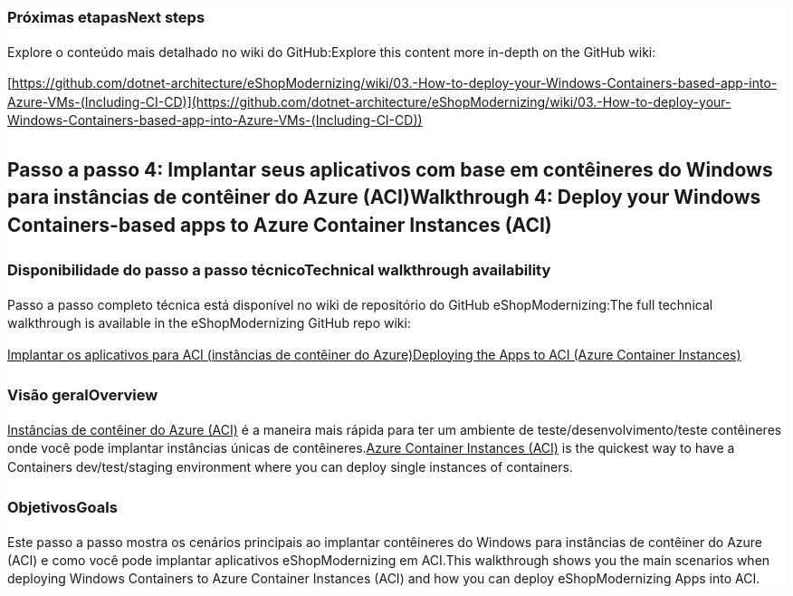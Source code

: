 ### <a name="next-steps"></a><span data-ttu-id="736fd-215">Próximas etapas</span><span class="sxs-lookup"><span data-stu-id="736fd-215">Next steps</span></span>

<span data-ttu-id="736fd-216">Explore o conteúdo mais detalhado no wiki do GitHub:</span><span class="sxs-lookup"><span data-stu-id="736fd-216">Explore this content more in-depth on the GitHub wiki:</span></span>

[https://github.com/dotnet-architecture/eShopModernizing/wiki/03.-How-to-deploy-your-Windows-Containers-based-app-into-Azure-VMs-(Including-CI-CD)](https://github.com/dotnet-architecture/eShopModernizing/wiki/03.-How-to-deploy-your-Windows-Containers-based-app-into-Azure-VMs-(Including-CI-CD))

## <a name="walkthrough-4-deploy-your-windows-containers-based-apps-to-azure-container-instances-aci"></a><span data-ttu-id="736fd-217">Passo a passo 4: Implantar seus aplicativos com base em contêineres do Windows para instâncias de contêiner do Azure (ACI)</span><span class="sxs-lookup"><span data-stu-id="736fd-217">Walkthrough 4: Deploy your Windows Containers-based apps to Azure Container Instances (ACI)</span></span>

### <a name="technical-walkthrough-availability"></a><span data-ttu-id="736fd-218">Disponibilidade do passo a passo técnico</span><span class="sxs-lookup"><span data-stu-id="736fd-218">Technical walkthrough availability</span></span>

<span data-ttu-id="736fd-219">Passo a passo completo técnica está disponível no wiki de repositório do GitHub eShopModernizing:</span><span class="sxs-lookup"><span data-stu-id="736fd-219">The full technical walkthrough is available in the eShopModernizing GitHub repo wiki:</span></span>

<span data-ttu-id="736fd-220">[Implantar os aplicativos para ACI (instâncias de contêiner do Azure)](https://github.com/dotnet-architecture/eShopModernizing/wiki/05.-Deploying-the-Apps-to-ACI-(Azure-Container-Instances))</span><span class="sxs-lookup"><span data-stu-id="736fd-220">[Deploying the Apps to ACI (Azure Container Instances)](https://github.com/dotnet-architecture/eShopModernizing/wiki/05.-Deploying-the-Apps-to-ACI-(Azure-Container-Instances))</span></span>

### <a name="overview"></a><span data-ttu-id="736fd-221">Visão geral</span><span class="sxs-lookup"><span data-stu-id="736fd-221">Overview</span></span>

<span data-ttu-id="736fd-222">[Instâncias de contêiner do Azure (ACI)](https://docs.microsoft.com/en-us/azure/container-instances/) é a maneira mais rápida para ter um ambiente de teste/desenvolvimento/teste contêineres onde você pode implantar instâncias únicas de contêineres.</span><span class="sxs-lookup"><span data-stu-id="736fd-222">[Azure Container Instances (ACI)](https://docs.microsoft.com/en-us/azure/container-instances/) is the quickest way to have a Containers dev/test/staging environment where you can deploy single instances of containers.</span></span>

### <a name="goals"></a><span data-ttu-id="736fd-223">Objetivos</span><span class="sxs-lookup"><span data-stu-id="736fd-223">Goals</span></span>

<span data-ttu-id="736fd-224">Este passo a passo mostra os cenários principais ao implantar contêineres do Windows para instâncias de contêiner do Azure (ACI) e como você pode implantar aplicativos eShopModernizing em ACI.</span><span class="sxs-lookup"><span data-stu-id="736fd-224">This walkthrough shows you the main scenarios when deploying Windows Containers to Azure Container Instances (ACI) and how you can deploy eShopModernizing Apps into ACI.</span></span>
